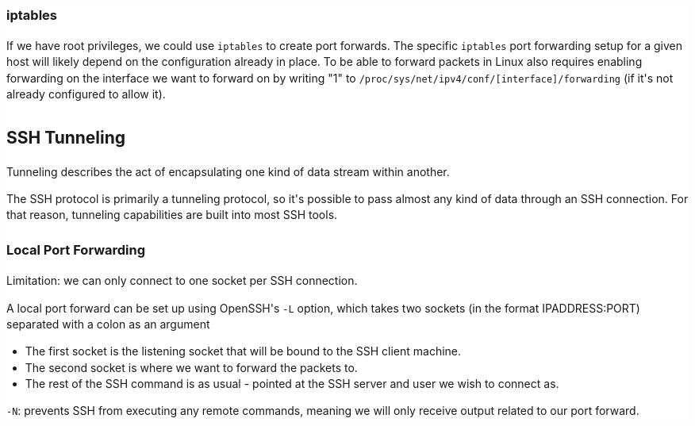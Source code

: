 





### iptables
If we have root privileges, we could use `iptables` to create port forwards.
The specific `iptables` port forwarding setup for a given host will likely depend on the configuration already in place.
To be able to forward packets in Linux also requires enabling forwarding on the interface we want to forward on by writing "1" to `/proc/sys/net/ipv4/conf/[interface]/forwarding` (if it's not already configured to allow it).


































## SSH Tunneling

Tunneling describes the act of encapsulating one kind of data stream within another.

The SSH protocol is primarily a tunneling protocol, so it's possible to pass almost any kind of data through an SSH connection. For that reason, tunneling capabilities are built into most SSH tools.




### Local Port Forwarding
Limitation: we can only connect to one socket per SSH connection. 

A local port forward can be set up using OpenSSH's `-L` option, which takes two sockets (in the format IPADDRESS:PORT) separated with a colon as an argument
- The first socket is the listening socket that will be bound to the SSH client machine.
- The second socket is where we want to forward the packets to.
- The rest of the SSH command is as usual - pointed at the SSH server and user we wish to connect as.


`-N`: prevents SSH from executing any remote commands, meaning we will only receive output related to our port forward.
